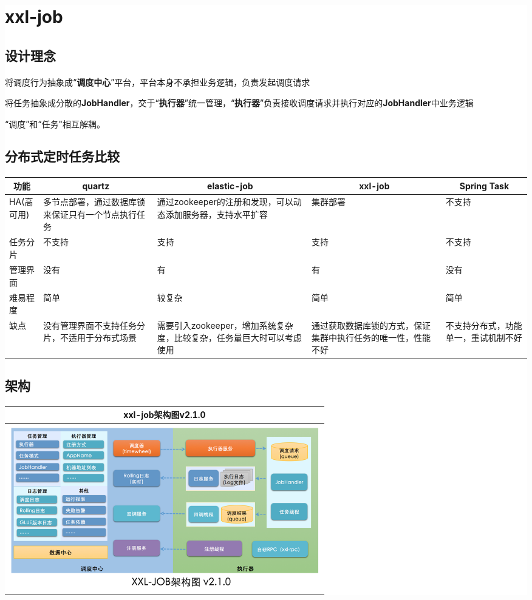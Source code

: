 # xxl-job

## 设计理念

将调度行为抽象成“**调度中心**”平台，平台本身不承担业务逻辑，负责发起调度请求

将任务抽象成分散的**JobHandler**，交于“**执行器**”统一管理，“**执行器**”负责接收调度请求并执行对应的**JobHandler**中业务逻辑

“调度”和“任务"相互解耦。

## 分布式定时任务比较

| 功能       | quartz                                             | elastic-job                                                  | xxl-job                                                      | Spring Task                          |
| ---------- | -------------------------------------------------- | ------------------------------------------------------------ | ------------------------------------------------------------ | ------------------------------------ |
| HA(高可用) | 多节点部署，通过数据库锁来保证只有一个节点执行任务 | 通过zookeeper的注册和发现，可以动态添加服务器，支持水平扩容  | 集群部署                                                     | 不支持                               |
| 任务分片   | 不支持                                             | 支持                                                         | 支持                                                         | 不支持                               |
| 管理界面   | 没有                                               | 有                                                           | 有                                                           | 没有                                 |
| 难易程度   | 简单                                               | 较复杂                                                       | 简单                                                         | 简单                                 |
| 缺点       | 没有管理界面不支持任务分片，不适用于分布式场景     | 需要引入zookeeper，增加系统复杂度，比较复杂，任务量巨大时可以考虑使用 | 通过获取数据库锁的方式，保证集群中执行任务的唯一性，性能不好 | 不支持分布式，功能单一，重试机制不好 |

## 架构

| xxl-job架构图v2.1.0                                          |
| ------------------------------------------------------------ |
| <img src="./image/xxl-job架构图v2.1.0.png" alt="xxl-job架构图v2.1.0" style="zoom: 50%;" /> |
